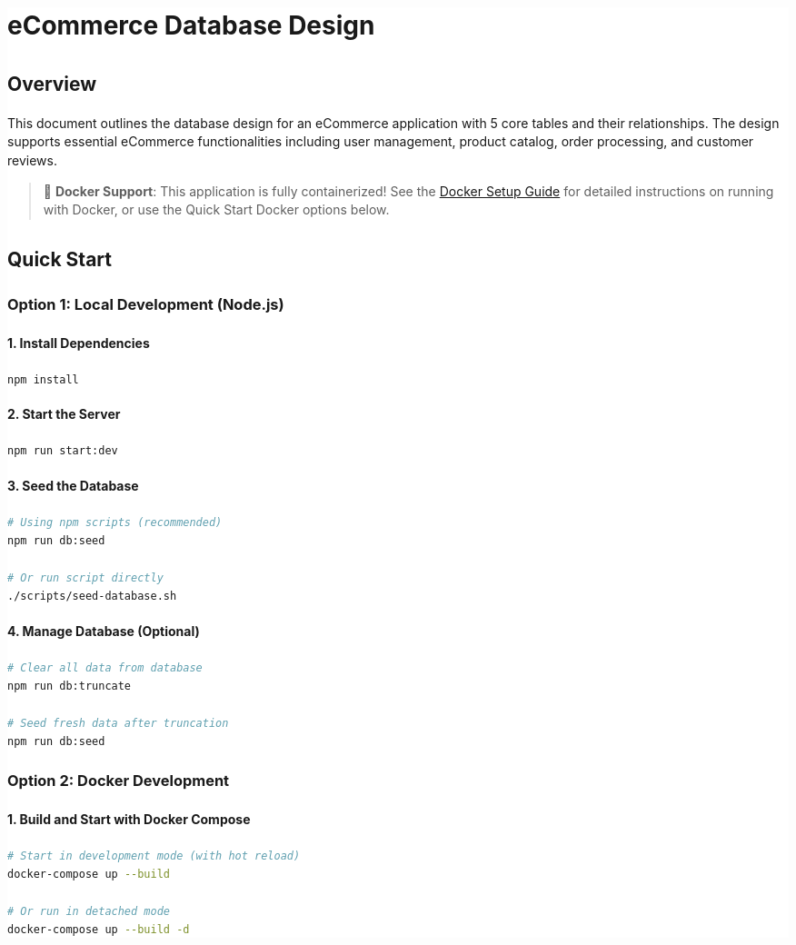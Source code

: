 # eCommerce Database Design

## Overview

This document outlines the database design for an eCommerce application with 5 core tables and their relationships. The design supports essential eCommerce functionalities including user management, product catalog, order processing, and customer reviews.

> 🐳 **Docker Support**: This application is fully containerized! See the [Docker Setup Guide](../DOCKER.md) for detailed instructions on running with Docker, or use the Quick Start Docker options below.

## Quick Start

### Option 1: Local Development (Node.js)

#### 1. Install Dependencies

```bash
npm install
```

#### 2. Start the Server

```bash
npm run start:dev
```

#### 3. Seed the Database

```bash
# Using npm scripts (recommended)
npm run db:seed

# Or run script directly
./scripts/seed-database.sh
```

#### 4. Manage Database (Optional)

```bash
# Clear all data from database
npm run db:truncate

# Seed fresh data after truncation
npm run db:seed
```

### Option 2: Docker Development

#### 1. Build and Start with Docker Compose

```bash
# Start in development mode (with hot reload)
docker-compose up --build

# Or run in detached mode
docker-compose up --build -d
```
